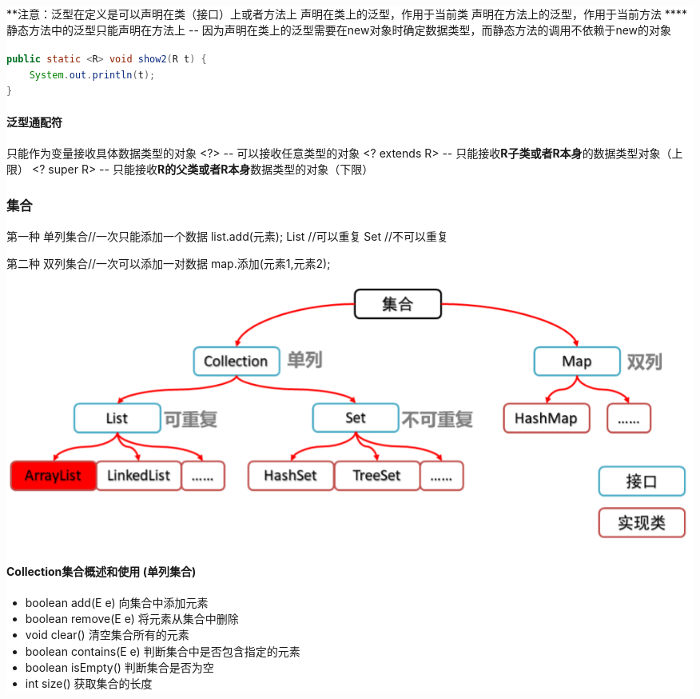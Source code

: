 
**注意：泛型在定义是可以声明在类（接口）上或者方法上
	声明在类上的泛型，作用于当前类
	声明在方法上的泛型，作用于当前方法
	****静态方法中的泛型只能声明在方法上 -- 因为声明在类上的泛型需要在new对象时确定数据类型，而静态方法的调用不依赖于new的对象

```java
public static <R> void show2(R t) {
	System.out.println(t);
}
```

#### 泛型通配符

只能作为变量接收具体数据类型的对象
	<?>  -- 可以接收任意类型的对象
	<? extends R> -- 只能接收**R子类或者R本身**的数据类型对象（上限）
	<? super R> -- 只能接收**R的父类或者R本身**数据类型的对象（下限）

### 集合

第一种
	单列集合//一次只能添加一个数据  list.add(元素);
		List //可以重复
		Set  //不可以重复

第二种
	双列集合//一次可以添加一对数据  map.添加(元素1,元素2);

![集合结构图](img/集合结构图.png)

#### Collection集合概述和使用 (单列集合)

* boolean add(E e)			向集合中添加元素
* boolean remove(E e)		将元素从集合中删除
* void clear()				清空集合所有的元素
* boolean contains(E e)		判断集合中是否包含指定的元素
* boolean isEmpty()			判断集合是否为空
* int size()				获取集合的长度
